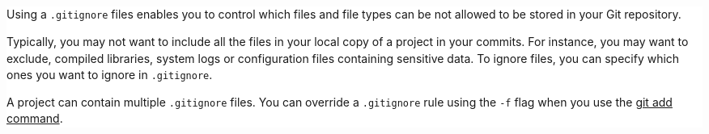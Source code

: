 Using a `.gitignore` files enables you to control which files and file types can be not allowed to be stored in your 
Git repository.

Typically, you may not want to include all the files in your local copy of a project in your commits. For instance, you 
may want to exclude, compiled libraries, system logs or configuration files containing sensitive data.  To ignore files,
you can specify which ones you want to ignore in `.gitignore`.

A project can contain multiple `.gitignore` files. You can override a `.gitignore` rule using the `-f` flag when you 
use the [git add command](https://geekiam.io/how-to-add-files-to-a-git-repository/ "How To Add Files To A Git Repository | Geek.I.Am").

